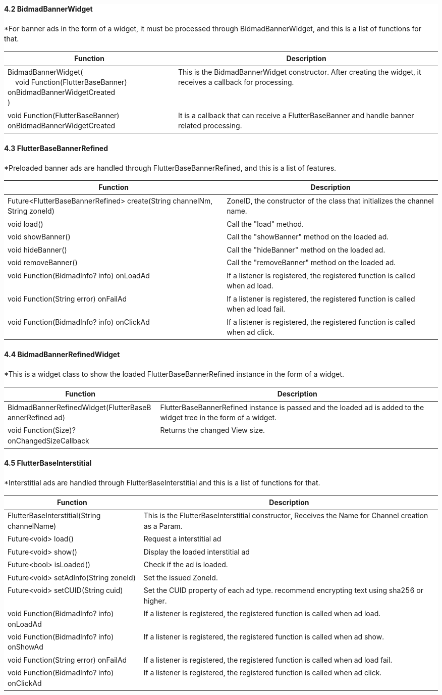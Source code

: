 #### 4.2 BidmadBannerWidget
*For banner ads in the form of a widget, it must be processed through BidmadBannerWidget, and this is a list of functions for that.

Function|Description
---|---
BidmadBannerWidget(<br>&nbsp;&nbsp;&nbsp;&nbsp;void Function(FlutterBaseBanner) onBidmadBannerWidgetCreated<br>)|This is the BidmadBannerWidget constructor. After creating the widget, it receives a callback for processing.
void Function(FlutterBaseBanner) onBidmadBannerWidgetCreated|It is a callback that can receive a FlutterBaseBanner and handle banner related processing.

#### 4.3 FlutterBaseBannerRefined

*Preloaded banner ads are handled through FlutterBaseBannerRefined, and this is a list of features.

Function|Description
---|---
Future\<FlutterBaseBannerRefined> create(String channelNm, String zoneId)|ZoneID, the constructor of the class that initializes the channel name.
void load()|Call the "load" method.
void showBanner()|Call the "showBanner" method on the loaded ad.
void hideBanner()|Call the "hideBanner" method on the loaded ad.
void removeBanner()|Call the "removeBanner" method on the loaded ad.
void Function(BidmadInfo? info) onLoadAd|If a listener is registered, the registered function is called when ad load.
void Function(String error) onFailAd|If a listener is registered, the registered function is called when ad load fail.
void Function(BidmadInfo? info) onClickAd|If a listener is registered, the registered function is called when ad click.

#### 4.4 BidmadBannerRefinedWidget

*This is a widget class to show the loaded FlutterBaseBannerRefined instance in the form of a widget.

Function|Description
---|---
BidmadBannerRefinedWidget(FlutterBaseBannerRefined ad)|FlutterBaseBannerRefined instance is passed and the loaded ad is added to the widget tree in the form of a widget.
void Function(Size)? onChangedSizeCallback|Returns the changed View size.

#### 4.5 FlutterBaseInterstitial

*Interstitial ads are handled through FlutterBaseInterstitial and this is a list of functions for that.

Function|Description
---|---
FlutterBaseInterstitial(String channelName)|This is the FlutterBaseInterstitial constructor, Receives the Name for Channel creation as a Param.
Future\<void> load()|Request a interstitial ad
Future\<void> show()|Display the loaded interstitial ad
Future\<bool> isLoaded()|Check if the ad is loaded.
Future\<void> setAdInfo(String zoneId)|Set the issued ZoneId.
Future\<void> setCUID(String cuid)|Set the CUID property of each ad type. recommend encrypting text using sha256 or higher.
void Function(BidmadInfo? info) onLoadAd|If a listener is registered, the registered function is called when ad load.
void Function(BidmadInfo? info) onShowAd|If a listener is registered, the registered function is called when ad show.
void Function(String error) onFailAd|If a listener is registered, the registered function is called when ad load fail.
void Function(BidmadInfo? info) onClickAd|If a listener is registered, the registered function is called when ad click.
